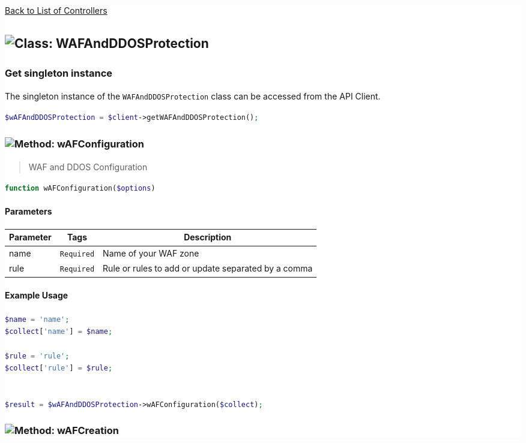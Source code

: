 
[Back to List of Controllers](#list_of_controllers)

## <a name="waf_and_ddos_protection"></a>![Class: ](https://apidocs.io/img/class.png ".WAFAndDDOSProtection") WAFAndDDOSProtection

### Get singleton instance

The singleton instance of the ``` WAFAndDDOSProtection ``` class can be accessed from the API Client.

```php
$wAFAndDDOSProtection = $client->getWAFAndDDOSProtection();
```

### <a name="w_af_configuration"></a>![Method: ](https://apidocs.io/img/method.png ".WAFAndDDOSProtection.wAFConfiguration") wAFConfiguration

> WAF and DDOS Configuration


```php
function wAFConfiguration($options)
```

#### Parameters

| Parameter | Tags | Description |
|-----------|------|-------------|
| name |  ``` Required ```  | Name of your WAF zone |
| rule |  ``` Required ```  | Rule or rules to add or update separated by a comma |



#### Example Usage

```php
$name = 'name';
$collect['name'] = $name;

$rule = 'rule';
$collect['rule'] = $rule;


$result = $wAFAndDDOSProtection->wAFConfiguration($collect);

```


### <a name="w_af_creation"></a>![Method: ](https://apidocs.io/img/method.png ".WAFAndDDOSProtection.wAFCreation") wAFCreation
